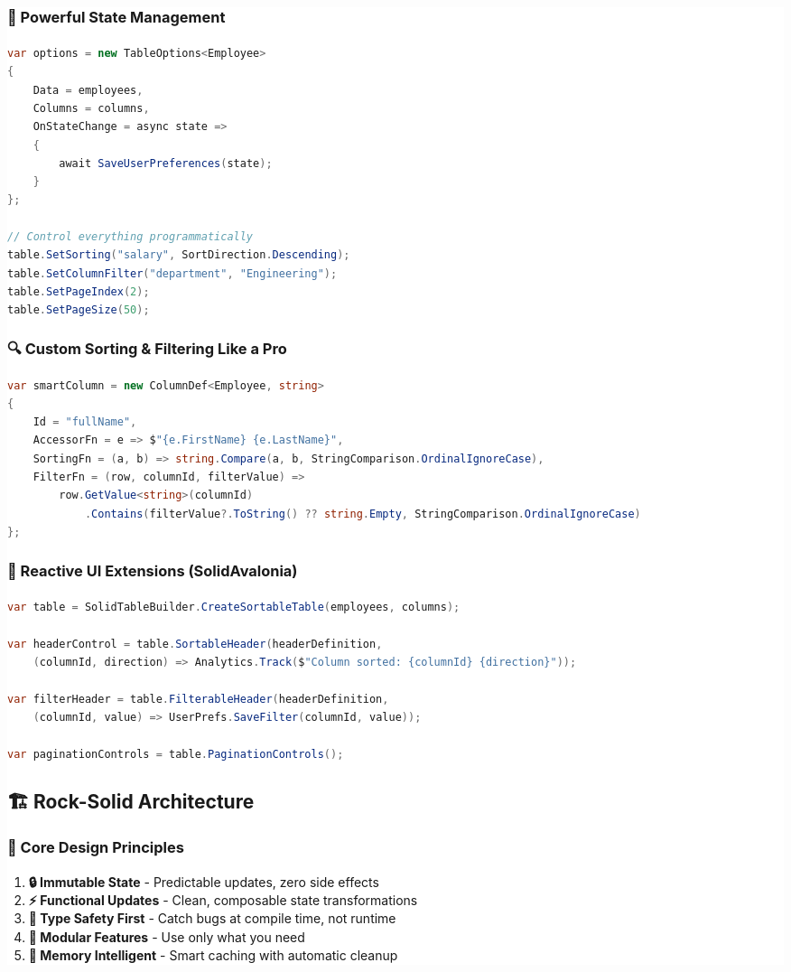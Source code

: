 ### 🎯 Powerful State Management
```csharp
var options = new TableOptions<Employee>
{
    Data = employees,
    Columns = columns,
    OnStateChange = async state =>
    {
        await SaveUserPreferences(state);
    }
};

// Control everything programmatically
table.SetSorting("salary", SortDirection.Descending);
table.SetColumnFilter("department", "Engineering");
table.SetPageIndex(2);
table.SetPageSize(50);
```

### 🔍 Custom Sorting & Filtering Like a Pro
```csharp
var smartColumn = new ColumnDef<Employee, string>
{
    Id = "fullName",
    AccessorFn = e => $"{e.FirstName} {e.LastName}",
    SortingFn = (a, b) => string.Compare(a, b, StringComparison.OrdinalIgnoreCase),
    FilterFn = (row, columnId, filterValue) =>
        row.GetValue<string>(columnId)
            .Contains(filterValue?.ToString() ?? string.Empty, StringComparison.OrdinalIgnoreCase)
};
```

### 🎨 Reactive UI Extensions (SolidAvalonia)
```csharp
var table = SolidTableBuilder.CreateSortableTable(employees, columns);

var headerControl = table.SortableHeader(headerDefinition,
    (columnId, direction) => Analytics.Track($"Column sorted: {columnId} {direction}"));

var filterHeader = table.FilterableHeader(headerDefinition,
    (columnId, value) => UserPrefs.SaveFilter(columnId, value));

var paginationControls = table.PaginationControls();
```

## 🏗️ Rock-Solid Architecture

### 💎 Core Design Principles
1. **🔒 Immutable State** - Predictable updates, zero side effects
2. **⚡ Functional Updates** - Clean, composable state transformations  
3. **🎯 Type Safety First** - Catch bugs at compile time, not runtime
4. **🧩 Modular Features** - Use only what you need
5. **🧠 Memory Intelligent** - Smart caching with automatic cleanup
